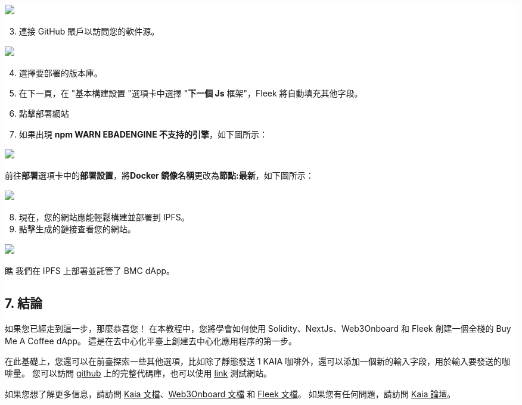 ![](/img/build/tutorials/fleek-addsite.png)

3. 連接 GitHub 賬戶以訪問您的軟件源。

![](/img/build/tutorials/fleek-cg.png)

4. 選擇要部署的版本庫。

5. 在下一頁，在 "基本構建設置 "選項卡中選擇 "**下一個 Js** 框架"，Fleek 將自動填充其他字段。

6. 點擊部署網站

7. 如果出現 **npm WARN EBADENGINE 不支持的引擎**，如下圖所示：

![](/img/build/tutorials/fleek-err.png)

前往**部署**選項卡中的**部署設置**，將**Docker 鏡像名稱**更改為**節點:最新**，如下圖所示：

![](/img/build/tutorials/fleek-err-fix.png)

8. 現在，您的網站應能輕鬆構建並部署到 IPFS。
9. 點擊生成的鏈接查看您的網站。

![](/img/build/tutorials/fleek-site-url.png)

瞧 我們在 IPFS 上部署並託管了 BMC dApp。

## 7. 結論<a id="conclusion"></a>

如果您已經走到這一步，那麼恭喜您！ 在本教程中，您將學會如何使用 Solidity、NextJs、Web3Onboard 和 Fleek 創建一個全棧的 Buy Me A Coffee dApp。 這是在去中心化平臺上創建去中心化應用程序的第一步。

在此基礎上，您還可以在前臺探索一些其他選項，比如除了靜態發送 1 KAIA 咖啡外，還可以添加一個新的輸入字段，用於輸入要發送的咖啡量。 您可以訪問 [github](https://github.com/ayo-klaytn/buy-me-a-coffee) 上的完整代碼庫，也可以使用 [link](https://spring-fog-0605.on.fleek.co/) 測試網站。

如果您想了解更多信息，請訪問 [Kaia 文檔](https://docs.klaytn.foundation/)、[Web3Onboard 文檔](https://onboard.blocknative.com/docs/modules/react) 和 [Fleek 文檔](https://docs.fleek.co/tutorials/hosting/)。 如果您有任何問題，請訪問 [Kaia 論壇](https://devforum.kaia.io/)。
